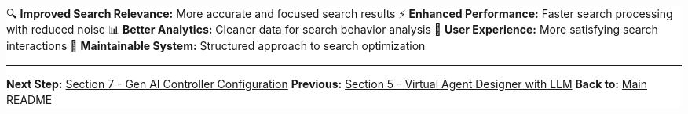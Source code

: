 🔍 **Improved Search Relevance:** More accurate and focused search results
⚡ **Enhanced Performance:** Faster search processing with reduced noise
📊 **Better Analytics:** Cleaner data for search behavior analysis
🎯 **User Experience:** More satisfying search interactions
🔧 **Maintainable System:** Structured approach to search optimization

---

**Next Step:** [Section 7 - Gen AI Controller Configuration](section7-genai-controller-config.md)
**Previous:** [Section 5 - Virtual Agent Designer with LLM](section5-virtual-agent-designer.md)
**Back to:** [Main README](README.md)